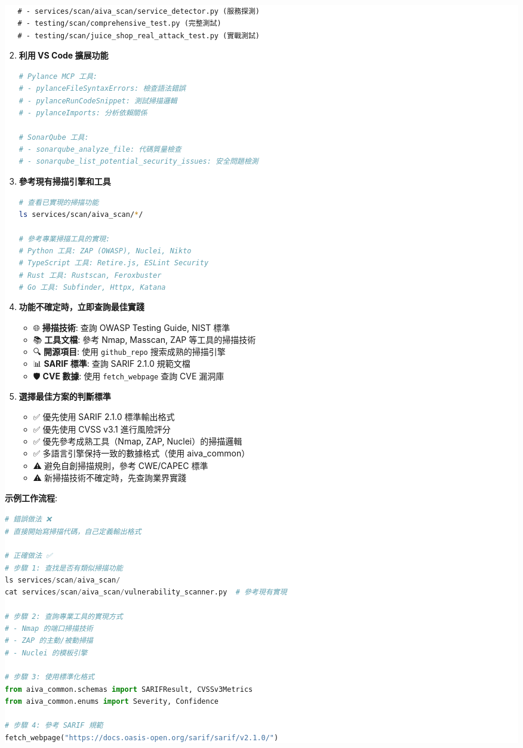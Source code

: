 ```
   # - services/scan/aiva_scan/service_detector.py (服務探測)
   # - testing/scan/comprehensive_test.py (完整測試)
   # - testing/scan/juice_shop_real_attack_test.py (實戰測試)
   ```

2. **利用 VS Code 擴展功能**
   ```python
   # Pylance MCP 工具:
   # - pylanceFileSyntaxErrors: 檢查語法錯誤
   # - pylanceRunCodeSnippet: 測試掃描邏輯
   # - pylanceImports: 分析依賴關係
   
   # SonarQube 工具:
   # - sonarqube_analyze_file: 代碼質量檢查
   # - sonarqube_list_potential_security_issues: 安全問題檢測
   ```

3. **參考現有掃描引擎和工具**
   ```bash
   # 查看已實現的掃描功能
   ls services/scan/aiva_scan/*/
   
   # 參考專業掃描工具的實現:
   # Python 工具: ZAP (OWASP), Nuclei, Nikto
   # TypeScript 工具: Retire.js, ESLint Security
   # Rust 工具: Rustscan, Feroxbuster
   # Go 工具: Subfinder, Httpx, Katana
   ```

4. **功能不確定時，立即查詢最佳實踐**
   - 🌐 **掃描技術**: 查詢 OWASP Testing Guide, NIST 標準
   - 📚 **工具文檔**: 參考 Nmap, Masscan, ZAP 等工具的掃描技術
   - 🔍 **開源項目**: 使用 `github_repo` 搜索成熟的掃描引擎
   - 📊 **SARIF 標準**: 查詢 SARIF 2.1.0 規範文檔
   - 🛡️ **CVE 數據**: 使用 `fetch_webpage` 查詢 CVE 漏洞庫

5. **選擇最佳方案的判斷標準**
   - ✅ 優先使用 SARIF 2.1.0 標準輸出格式
   - ✅ 優先使用 CVSS v3.1 進行風險評分
   - ✅ 優先參考成熟工具（Nmap, ZAP, Nuclei）的掃描邏輯
   - ✅ 多語言引擎保持一致的數據格式（使用 aiva_common）
   - ⚠️ 避免自創掃描規則，參考 CWE/CAPEC 標準
   - ⚠️ 新掃描技術不確定時，先查詢業界實踐

**示例工作流程**:
```python
# 錯誤做法 ❌
# 直接開始寫掃描代碼，自己定義輸出格式

# 正確做法 ✅
# 步驟 1: 查找是否有類似掃描功能
ls services/scan/aiva_scan/
cat services/scan/aiva_scan/vulnerability_scanner.py  # 參考現有實現

# 步驟 2: 查詢專業工具的實現方式
# - Nmap 的端口掃描技術
# - ZAP 的主動/被動掃描
# - Nuclei 的模板引擎

# 步驟 3: 使用標準化格式
from aiva_common.schemas import SARIFResult, CVSSv3Metrics
from aiva_common.enums import Severity, Confidence

# 步驟 4: 參考 SARIF 規範
fetch_webpage("https://docs.oasis-open.org/sarif/sarif/v2.1.0/")

```